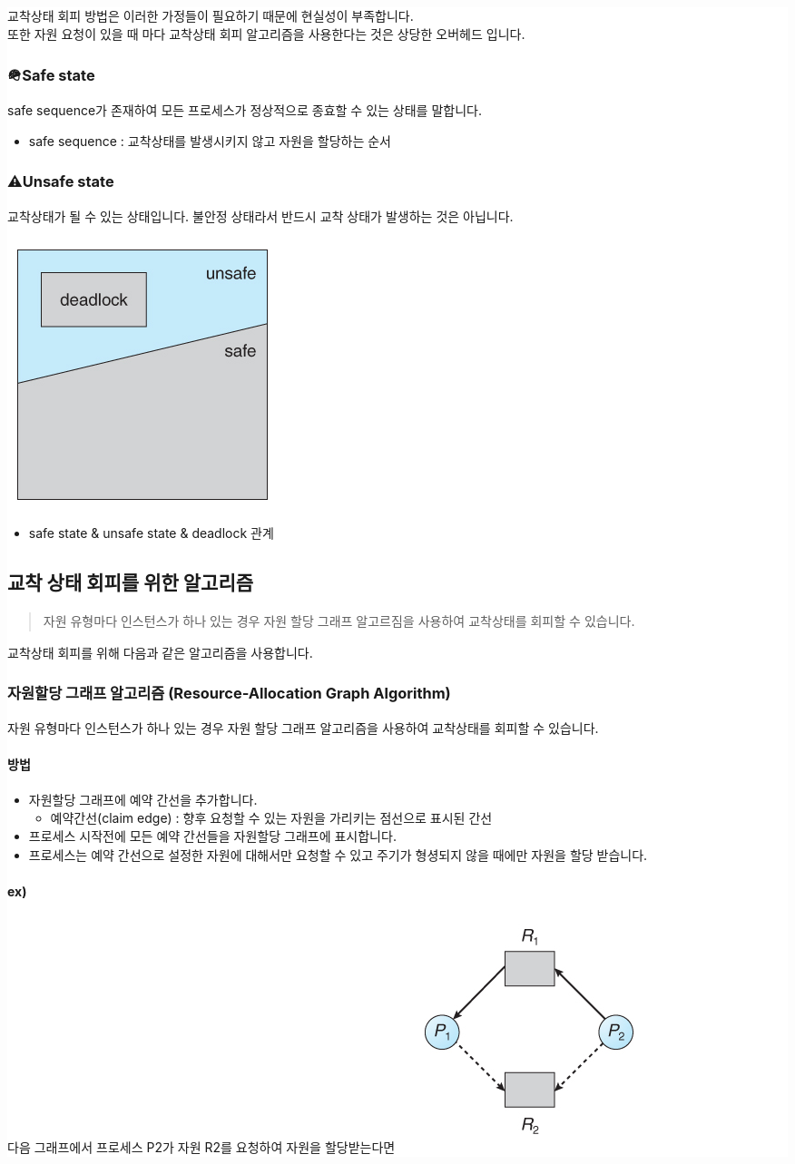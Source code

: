 교착상태 회피 방법은 이러한 가정들이 필요하기 때문에 현실성이 부족합니다.  
또한 자원 요청이 있을 때 마다 교착상태 회피 알고리즘을 사용한다는 것은 상당한 오버헤드 입니다.

### 🪖Safe state
safe sequence가 존재하여 모든 프로세스가 정상적으로 종효할 수 있는 상태를 말합니다.  
* safe sequence : 교착상태를 발생시키지 않고 자원을 할당하는 순서

### ⚠️Unsafe state
교착상태가 될 수 있는 상태입니다.
불안정 상태라서 반드시 교착 상태가 발생하는 것은 아닙니다.

![](../img/deadlock.png)
* safe state & unsafe state & deadlock 관계

## 교착 상태 회피를 위한 알고리즘
> 자원 유형마다 인스턴스가 하나 있는 경우 자원 할당 그래프 알고르짐을 사용하여 교착상태를 회피할 수 있습니다.

교착상태 회피를 위해 다음과 같은 알고리즘을 사용합니다.

### 자원할당 그래프 알고리즘 (Resource-Allocation Graph Algorithm)
자원 유형마다 인스턴스가 하나 있는 경우 자원 할당 그래프 알고리즘을 사용하여 교착상태를 회피할 수 있습니다.

#### 방법
* 자원할당 그래프에 예약 간선을 추가합니다.
    * 예약간선(claim edge) : 향후 요청할 수 있는 자원을 가리키는 점선으로 표시된 간선
* 프로세스 시작전에 모든 예약 간선들을 자원할당 그래프에 표시합니다.
* 프로세스는 예약 간선으로 설정한 자원에 대해서만 요청할 수 있고 주기가 형셩되지 않을 때에만 자원을 할당 받습니다.

#### ex)
다음 그래프에서 프로세스 P2가 자원 R2를 요청하여 자원을 할당받는다면
![](../img/자원할당그래프알고리즘1.png)
